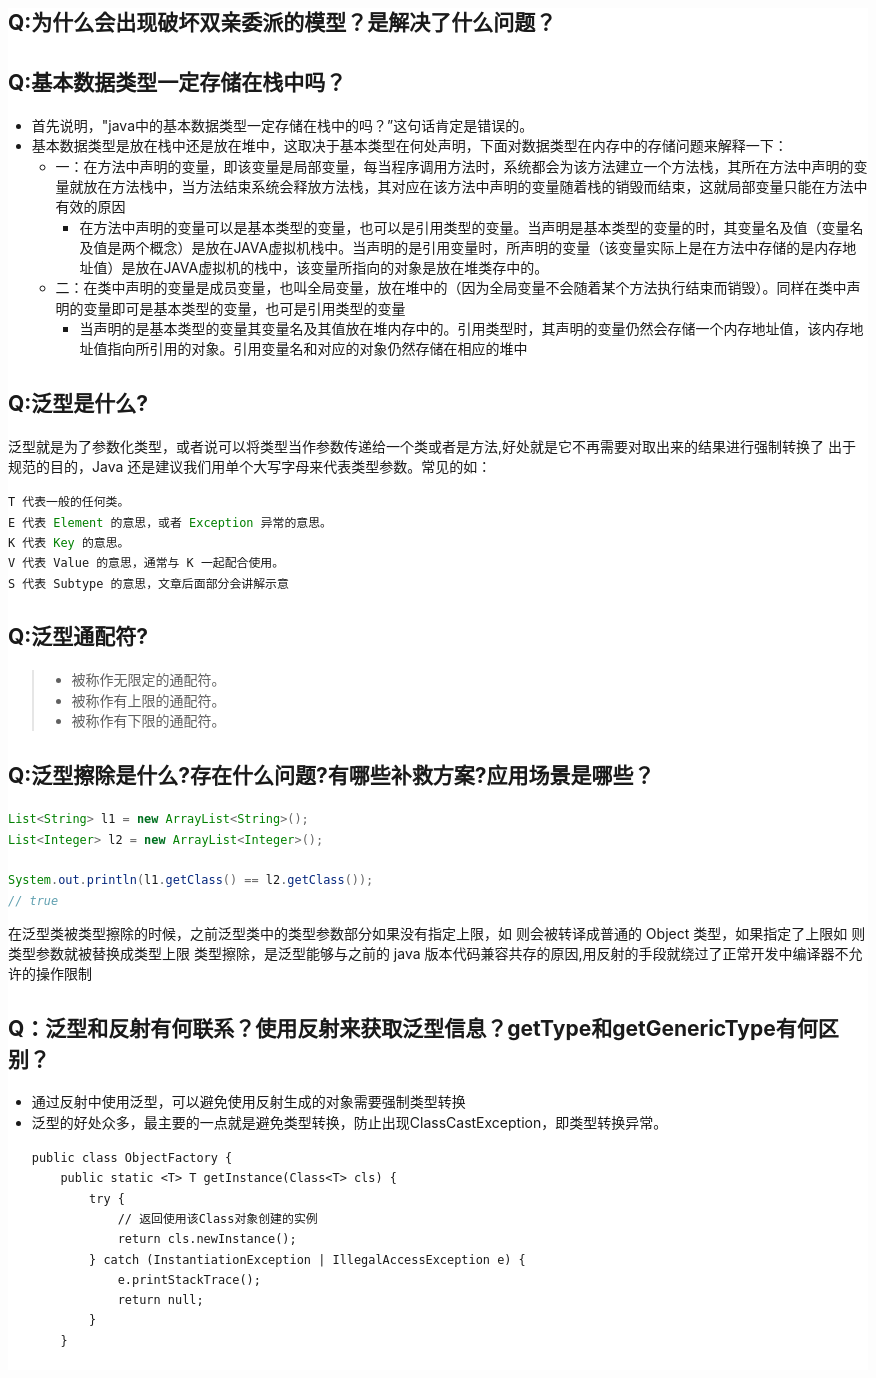 ## Q:为什么会出现破坏双亲委派的模型？是解决了什么问题？

## Q:基本数据类型一定存储在栈中吗？
- 首先说明，"java中的基本数据类型一定存储在栈中的吗？”这句话肯定是错误的。
- 基本数据类型是放在栈中还是放在堆中，这取决于基本类型在何处声明，下面对数据类型在内存中的存储问题来解释一下：
  - 一：在方法中声明的变量，即该变量是局部变量，每当程序调用方法时，系统都会为该方法建立一个方法栈，其所在方法中声明的变量就放在方法栈中，当方法结束系统会释放方法栈，其对应在该方法中声明的变量随着栈的销毁而结束，这就局部变量只能在方法中有效的原因
    - 在方法中声明的变量可以是基本类型的变量，也可以是引用类型的变量。当声明是基本类型的变量的时，其变量名及值（变量名及值是两个概念）是放在JAVA虚拟机栈中。当声明的是引用变量时，所声明的变量（该变量实际上是在方法中存储的是内存地址值）是放在JAVA虚拟机的栈中，该变量所指向的对象是放在堆类存中的。
  - 二：在类中声明的变量是成员变量，也叫全局变量，放在堆中的（因为全局变量不会随着某个方法执行结束而销毁）。同样在类中声明的变量即可是基本类型的变量，也可是引用类型的变量
    - 当声明的是基本类型的变量其变量名及其值放在堆内存中的。引用类型时，其声明的变量仍然会存储一个内存地址值，该内存地址值指向所引用的对象。引用变量名和对应的对象仍然存储在相应的堆中

## Q:泛型是什么?
泛型就是为了参数化类型，或者说可以将类型当作参数传递给一个类或者是方法,好处就是它不再需要对取出来的结果进行强制转换了
出于规范的目的，Java 还是建议我们用单个大写字母来代表类型参数。常见的如：
```java
T 代表一般的任何类。
E 代表 Element 的意思，或者 Exception 异常的意思。
K 代表 Key 的意思。
V 代表 Value 的意思，通常与 K 一起配合使用。
S 代表 Subtype 的意思，文章后面部分会讲解示意
```

## Q:泛型通配符?
>- <?>被称作无限定的通配符。
>- <? extends T>被称作有上限的通配符。
>- <? super T>被称作有下限的通配符。

## Q:泛型擦除是什么?存在什么问题?有哪些补救方案?应用场景是哪些？
```java
List<String> l1 = new ArrayList<String>();
List<Integer> l2 = new ArrayList<Integer>();
		
System.out.println(l1.getClass() == l2.getClass());
// true
```
在泛型类被类型擦除的时候，之前泛型类中的类型参数部分如果没有指定上限，如 <T>则会被转译成普通的 Object 类型，如果指定了上限如 <T extends String>则类型参数就被替换成类型上限
类型擦除，是泛型能够与之前的 java 版本代码兼容共存的原因,用反射的手段就绕过了正常开发中编译器不允许的操作限制

## Q：泛型和反射有何联系？使用反射来获取泛型信息？getType和getGenericType有何区别？
- 通过反射中使用泛型，可以避免使用反射生成的对象需要强制类型转换
- 泛型的好处众多，最主要的一点就是避免类型转换，防止出现ClassCastException，即类型转换异常。
    ```
    public class ObjectFactory {
        public static <T> T getInstance(Class<T> cls) {
            try {
                // 返回使用该Class对象创建的实例
                return cls.newInstance();
            } catch (InstantiationException | IllegalAccessException e) {
                e.printStackTrace();
                return null;
            }
        }
    